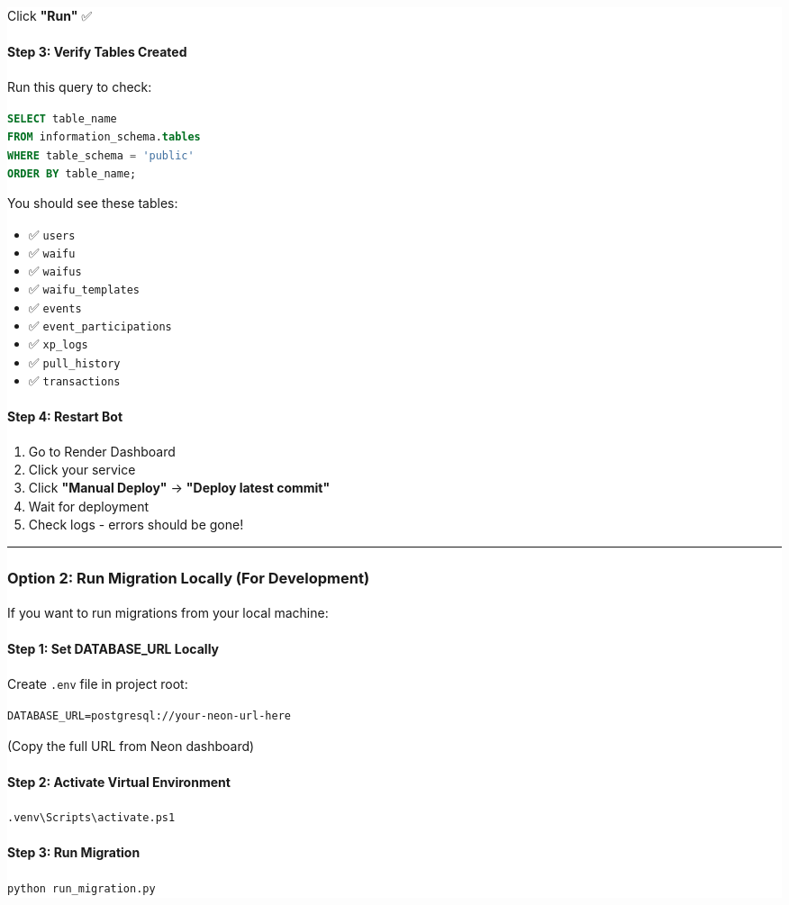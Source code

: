 Click **"Run"** ✅

#### **Step 3: Verify Tables Created**

Run this query to check:
```sql
SELECT table_name 
FROM information_schema.tables 
WHERE table_schema = 'public' 
ORDER BY table_name;
```

You should see these tables:
- ✅ `users`
- ✅ `waifu`
- ✅ `waifus`
- ✅ `waifu_templates`
- ✅ `events`
- ✅ `event_participations`
- ✅ `xp_logs`
- ✅ `pull_history`
- ✅ `transactions`

#### **Step 4: Restart Bot**

1. Go to Render Dashboard
2. Click your service
3. Click **"Manual Deploy"** → **"Deploy latest commit"**
4. Wait for deployment
5. Check logs - errors should be gone!

---

### **Option 2: Run Migration Locally** (For Development)

If you want to run migrations from your local machine:

#### **Step 1: Set DATABASE_URL Locally**

Create `.env` file in project root:
```
DATABASE_URL=postgresql://your-neon-url-here
```

(Copy the full URL from Neon dashboard)

#### **Step 2: Activate Virtual Environment**
```bash
.venv\Scripts\activate.ps1
```

#### **Step 3: Run Migration**
```bash
python run_migration.py
```
